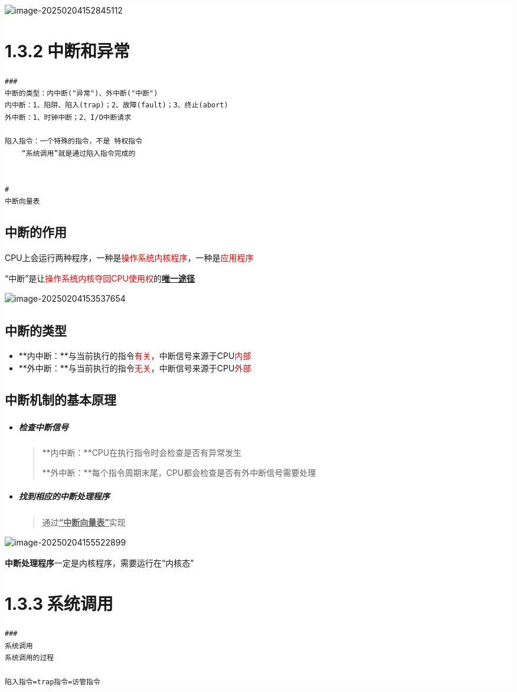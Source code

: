 ![image-20250204152845112](https://s1.vika.cn/space/2025/06/27/93394aa6f812473c9c41c49f1d74b9e4)

# 1.3.2 中断和异常

~~~text
###
中断的类型：内中断("异常")、外中断("中断")
内中断：1、陷阱、陷入(trap)；2、故障(fault)；3、终止(abort)
外中断：1、时钟中断；2、I/O中断请求

陷入指令：一个特殊的指令，不是 特权指令
    “系统调用”就是通过陷入指令完成的
    
    
#
中断向量表
~~~

## 中断的作用

CPU上会运行两种程序，一种是<font color='red'>操作系统内核程序</font>，一种是<font color='red'>应用程序</font>

“中断”是让<font color='red'>操作系统内核夺回CPU使用权</font>的<u>**唯一途径**</u>

![image-20250204153537654](https://s1.vika.cn/space/2025/06/27/767ecfd5b72b402f968f75dbbea997d3)

## 中断的类型

- **内中断：**与当前执行的指令<font color='red'>有关</font>，中断信号来源于CPU<font color='red'>内部</font>
- **外中断：**与当前执行的指令<font color='red'>无关</font>，中断信号来源于CPU<font color='red'>外部</font>

## 中断机制的基本原理

- ##### 检查中断信号

  > **内中断：**CPU在执行指令时会检查是否有异常发生
  >
  > **外中断：**每个指令周期末尾，CPU都会检查是否有外中断信号需要处理

- ##### 找到相应的中断处理程序

  > 通过<u>**“中断向量表”**</u>实现

![image-20250204155522899](https://s1.vika.cn/space/2025/06/27/68975b656f6143858f542c55eed4bc7e)

**中断处理程序**一定是内核程序，需要运行在“内核态”

# 1.3.3 系统调用

~~~text
###
系统调用
系统调用的过程

陷入指令=trap指令=访管指令
~~~
